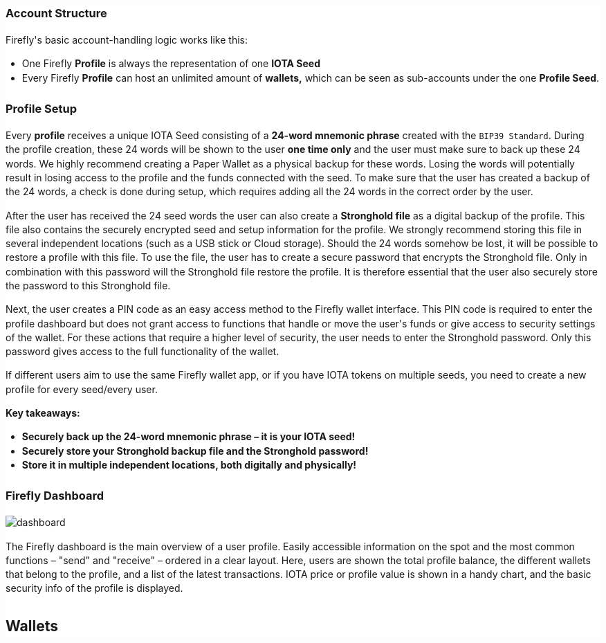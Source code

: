 ### Account Structure

Firefly's basic account-handling logic works like this:

- One Firefly **Profile** is always the representation of one **IOTA Seed**
- Every Firefly **Profile** can host an unlimited amount of **wallets,** which can be seen as sub-accounts under the one **Profile Seed**.

### Profile Setup

Every **profile** receives a unique IOTA Seed consisting of a **24-word mnemonic phrase** created with the `BIP39 Standard`. During the profile creation, these 24 words will be shown to the user **one time only** and the user must make sure to back up these 24 words. We highly recommend creating a Paper Wallet as a physical backup for these words. Losing the words will potentially result in losing access to the profile and the funds connected with the seed. To make sure that the user has created a backup of the 24 words, a check is done during setup, which requires adding all the 24 words in the correct order by the user.

After the user has received the 24 seed words the user can also create a **Stronghold file** as a digital backup of the profile. This file also contains the securely encrypted seed and setup information for the profile. We strongly recommend storing this file in several independent locations (such as a USB stick or Cloud storage). Should the 24 words somehow be lost, it will be possible to restore a profile with this file. To use the file, the user has to create a secure password that encrypts the Stronghold file. Only in combination with this password will the Stronghold file restore the profile. It is therefore essential that the user also securely store the password to this Stronghold file.

Next, the user creates a PIN code as an easy access method to the Firefly wallet interface. This PIN code is required to enter the profile dashboard but does not grant access to functions that handle or move the user's funds or give access to security settings of the wallet. For these actions that require a higher level of security, the user needs to enter the Stronghold password. Only this password gives access to the full functionality of the wallet.

If different users aim to use the same Firefly wallet app, or if you have IOTA tokens on multiple seeds, you need to create a new profile for every seed/every user.

**Key takeaways:**

- **Securely back up the 24-word mnemonic phrase – it is your IOTA seed!**
- **Securely store your Stronghold backup file and the Stronghold password!**
- **Store it in multiple independent locations, both digitally and physically!**

### Firefly Dashboard

![dashboard](/img/learn/firefly/dashboard.png)

The Firefly dashboard is the main overview of a user profile. Easily accessible information on the spot and the most common functions – "send" and "receive" – ordered in a clear layout. Here, users are shown the total profile balance, the different wallets that belong to the profile, and a list of the latest transactions. IOTA price or profile value is shown in a handy chart, and the basic security info of the profile is displayed.

## Wallets
